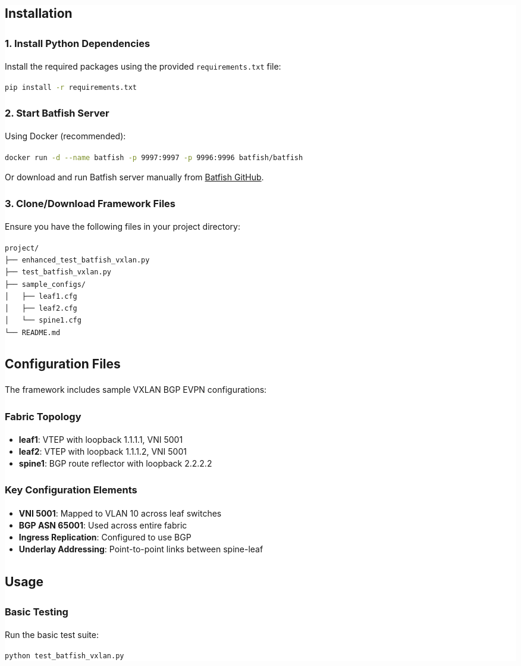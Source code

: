 ## Installation

### 1. Install Python Dependencies
Install the required packages using the provided `requirements.txt` file:
```bash
pip install -r requirements.txt
```

### 2. Start Batfish Server
Using Docker (recommended):
```bash
docker run -d --name batfish -p 9997:9997 -p 9996:9996 batfish/batfish
```

Or download and run Batfish server manually from [Batfish GitHub](https://github.com/batfish/batfish).

### 3. Clone/Download Framework Files
Ensure you have the following files in your project directory:
```
project/
├── enhanced_test_batfish_vxlan.py
├── test_batfish_vxlan.py
├── sample_configs/
│   ├── leaf1.cfg
│   ├── leaf2.cfg
│   └── spine1.cfg
└── README.md
```

## Configuration Files

The framework includes sample VXLAN BGP EVPN configurations:

### Fabric Topology
- **leaf1**: VTEP with loopback 1.1.1.1, VNI 5001
- **leaf2**: VTEP with loopback 1.1.1.2, VNI 5001  
- **spine1**: BGP route reflector with loopback 2.2.2.2

### Key Configuration Elements
- **VNI 5001**: Mapped to VLAN 10 across leaf switches
- **BGP ASN 65001**: Used across entire fabric
- **Ingress Replication**: Configured to use BGP
- **Underlay Addressing**: Point-to-point links between spine-leaf

## Usage

### Basic Testing
Run the basic test suite:
```bash
python test_batfish_vxlan.py
```
